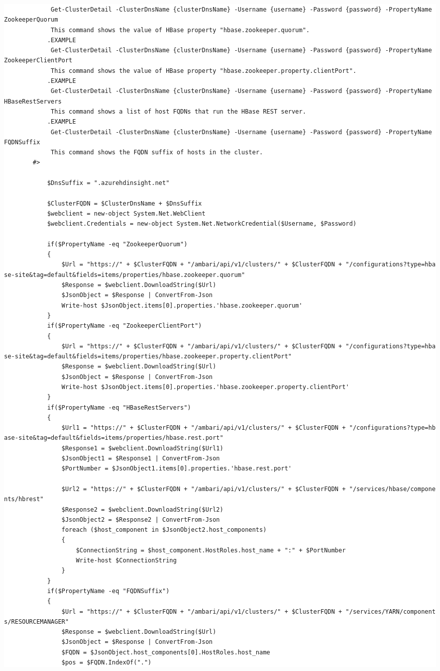                  Get-ClusterDetail -ClusterDnsName {clusterDnsName} -Username {username} -Password {password} -PropertyName ZookeeperQuorum
                 This command shows the value of HBase property "hbase.zookeeper.quorum".
                .EXAMPLE
                 Get-ClusterDetail -ClusterDnsName {clusterDnsName} -Username {username} -Password {password} -PropertyName ZookeeperClientPort
                 This command shows the value of HBase property "hbase.zookeeper.property.clientPort".
                .EXAMPLE
                 Get-ClusterDetail -ClusterDnsName {clusterDnsName} -Username {username} -Password {password} -PropertyName HBaseRestServers
                 This command shows a list of host FQDNs that run the HBase REST server.
                .EXAMPLE
                 Get-ClusterDetail -ClusterDnsName {clusterDnsName} -Username {username} -Password {password} -PropertyName FQDNSuffix
                 This command shows the FQDN suffix of hosts in the cluster.
            #>

                $DnsSuffix = ".azurehdinsight.net"

                $ClusterFQDN = $ClusterDnsName + $DnsSuffix
                $webclient = new-object System.Net.WebClient
                $webclient.Credentials = new-object System.Net.NetworkCredential($Username, $Password)

                if($PropertyName -eq "ZookeeperQuorum")
                {
                    $Url = "https://" + $ClusterFQDN + "/ambari/api/v1/clusters/" + $ClusterFQDN + "/configurations?type=hbase-site&tag=default&fields=items/properties/hbase.zookeeper.quorum"
                    $Response = $webclient.DownloadString($Url)
                    $JsonObject = $Response | ConvertFrom-Json
                    Write-host $JsonObject.items[0].properties.'hbase.zookeeper.quorum'
                }
                if($PropertyName -eq "ZookeeperClientPort")
                {
                    $Url = "https://" + $ClusterFQDN + "/ambari/api/v1/clusters/" + $ClusterFQDN + "/configurations?type=hbase-site&tag=default&fields=items/properties/hbase.zookeeper.property.clientPort"
                    $Response = $webclient.DownloadString($Url)
                    $JsonObject = $Response | ConvertFrom-Json
                    Write-host $JsonObject.items[0].properties.'hbase.zookeeper.property.clientPort'
                }
                if($PropertyName -eq "HBaseRestServers")
                {
                    $Url1 = "https://" + $ClusterFQDN + "/ambari/api/v1/clusters/" + $ClusterFQDN + "/configurations?type=hbase-site&tag=default&fields=items/properties/hbase.rest.port"
                    $Response1 = $webclient.DownloadString($Url1)
                    $JsonObject1 = $Response1 | ConvertFrom-Json
                    $PortNumber = $JsonObject1.items[0].properties.'hbase.rest.port'

                    $Url2 = "https://" + $ClusterFQDN + "/ambari/api/v1/clusters/" + $ClusterFQDN + "/services/hbase/components/hbrest"
                    $Response2 = $webclient.DownloadString($Url2)
                    $JsonObject2 = $Response2 | ConvertFrom-Json
                    foreach ($host_component in $JsonObject2.host_components)
                    {
                        $ConnectionString = $host_component.HostRoles.host_name + ":" + $PortNumber
                        Write-host $ConnectionString
                    }
                }
                if($PropertyName -eq "FQDNSuffix")
                {
                    $Url = "https://" + $ClusterFQDN + "/ambari/api/v1/clusters/" + $ClusterFQDN + "/services/YARN/components/RESOURCEMANAGER"
                    $Response = $webclient.DownloadString($Url)
                    $JsonObject = $Response | ConvertFrom-Json
                    $FQDN = $JsonObject.host_components[0].HostRoles.host_name
                    $pos = $FQDN.IndexOf(".")

[1]: http://azure.microsoft.com/services/virtual-network/
[2]: http://technet.microsoft.com/library/ee176961.aspx
[3]: http://technet.microsoft.com/library/hh847889.aspx
[hbase-get-started]: hdinsight-hbase-tutorial-get-started.md
[hbase-twitter-sentiment]: hdinsight-hbase-analyze-twitter-sentiment.md
[vnet-overview]: ../virtual-network/virtual-networks-overview.md
[vm-create]: ../virtual-machines/virtual-machines-windows-hero-tutorial.md
[azure-portal]: https://portal.azure.com
[azure-create-storageaccount]: ../storage-create-storage-account.md
[azure-purchase-options]: http://azure.microsoft.com/pricing/purchase-options/
[azure-member-offers]: http://azure.microsoft.com/pricing/member-offers/
[azure-free-trial]: http://azure.microsoft.com/pricing/free-trial/
[hdinsight-admin-powershell]: hdinsight-administer-use-powershell.md
[hdinsight-admin-portal]: hdinsight-administer-use-management-portal.md#rdp
[hdinsight-powershell-reference]: https://msdn.microsoft.com/library/dn858087.aspx
[twitter-streaming-api]: https://dev.twitter.com/docs/streaming-apis
[twitter-statuses-filter]: https://dev.twitter.com/docs/api/1.1/post/statuses/filter
[powershell-install]: powershell-install-configure.md
[hdinsight-customize-cluster]: hdinsight-hadoop-customize-cluster.md
[hdinsight-provision]: hdinsight-provision-clusters.md
[hdinsight-get-started]: hdinsight-hadoop-linux-tutorial-get-started.md
[hdinsight-storage-powershell]: ../hdinsight-hadoop-use-blob-storage.md#powershell
[hdinsight-analyze-flight-delay-data]: hdinsight-analyze-flight-delay-data.md
[hdinsight-storage]: ../hdinsight-hadoop-use-blob-storage.md
[hdinsight-use-sqoop]: hdinsight-use-sqoop.md
[hdinsight-power-query]: hdinsight-connect-excel-power-query.md
[hdinsight-hive-odbc]: hdinsight-connect-excel-hive-ODBC-driver.md
[hdinsight-hbase-replication-dns]: hdinsight-hbase-geo-replication-configure-DNS.md
[img-dns-surffix]: ./media/hdinsight-hbase-provision-vnet/DNSSuffix.png
[img-primary-dns-suffix]: ./media/hdinsight-hbase-provision-vnet/PrimaryDNSSuffix.png
[img-provision-cluster-page1]: ./media/hdinsight-hbase-provision-vnet/hbasewizard1.png "Bereitstellung Details für den neuen Cluster HBase"
[img-provision-cluster-page5]: ./media/hdinsight-hbase-provision-vnet/hbasewizard5.png "Skriptaktion mit einen Cluster HBase anpassen"
[azure-preview-portal]: https://portal.azure.com